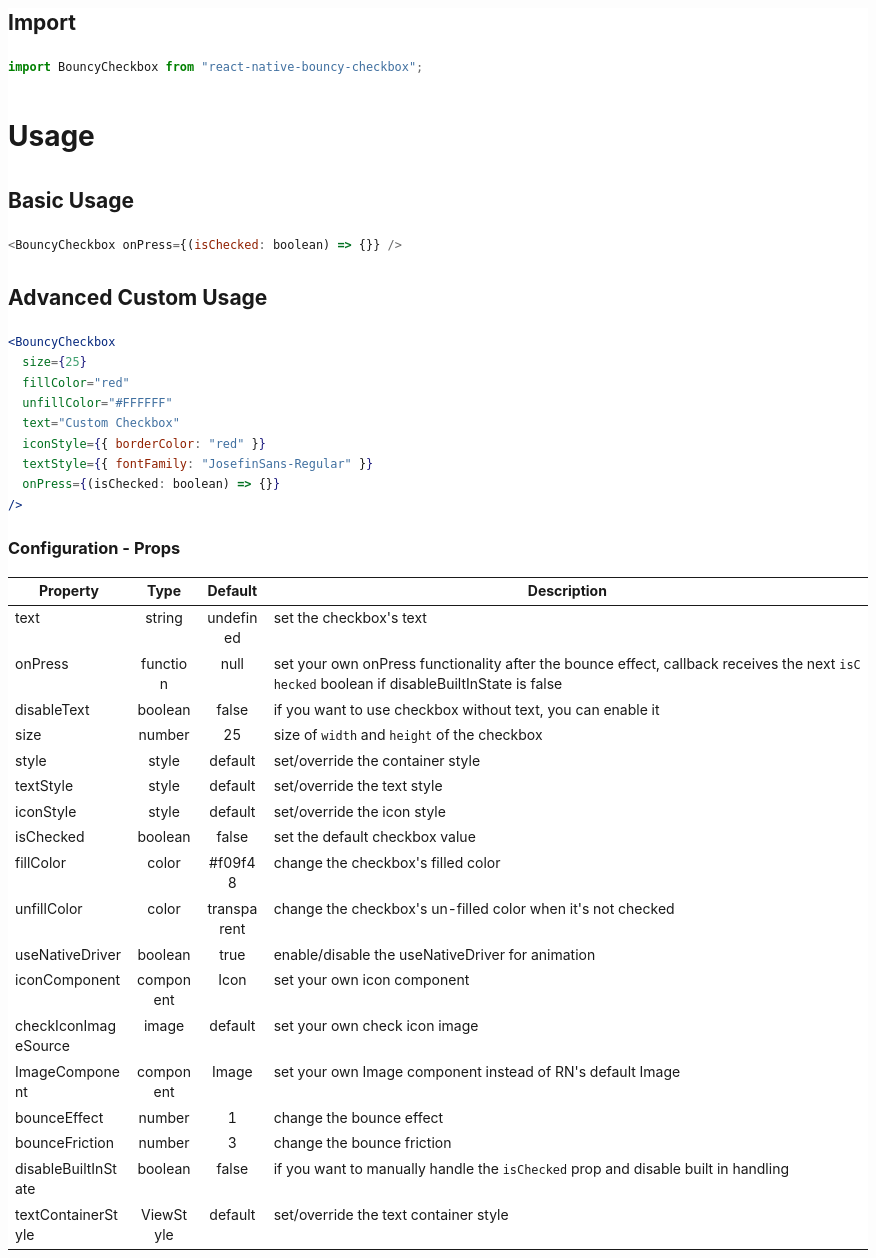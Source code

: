 ## Import

```js
import BouncyCheckbox from "react-native-bouncy-checkbox";
```

# Usage

## Basic Usage

```js
<BouncyCheckbox onPress={(isChecked: boolean) => {}} />
```

## Advanced Custom Usage

```jsx
<BouncyCheckbox
  size={25}
  fillColor="red"
  unfillColor="#FFFFFF"
  text="Custom Checkbox"
  iconStyle={{ borderColor: "red" }}
  textStyle={{ fontFamily: "JosefinSans-Regular" }}
  onPress={(isChecked: boolean) => {}}
/>
```

### Configuration - Props

| Property             |   Type    |     Default      | Description                                                                                                                                |
| -------------------- | :-------: | :--------------: | ------------------------------------------------------------------------------------------------------------------------------------------ |
| text                 |  string   |    undefined     | set the checkbox's text                                                                                                                    |
| onPress              | function  |       null       | set your own onPress functionality after the bounce effect, callback receives the next `isChecked` boolean if disableBuiltInState is false |
| disableText          |  boolean  |      false       | if you want to use checkbox without text, you can enable it                                                                                |
| size                 |  number   |        25        | size of `width` and `height` of the checkbox                                                                                               |
| style                |   style   |     default      | set/override the container style                                                                                                           |
| textStyle            |   style   |     default      | set/override the text style                                                                                                                |
| iconStyle            |   style   |     default      | set/override the icon style                                                                                                                |
| isChecked            |  boolean  |      false       | set the default checkbox value                                                                                                             |
| fillColor            |   color   |     #f09f48      | change the checkbox's filled color                                                                                                         |
| unfillColor          |   color   |   transparent    | change the checkbox's un-filled color when it's not checked                                                                                |
| useNativeDriver      |  boolean  |       true       | enable/disable the useNativeDriver for animation                                                                                           |
| iconComponent        | component |       Icon       | set your own icon component                                                                                                                |
| checkIconImageSource |   image   |     default      | set your own check icon image                                                                                                              |
| ImageComponent       | component |      Image       | set your own Image component instead of RN's default Image                                                                                 |
| bounceEffect         |  number   |        1         | change the bounce effect                                                                                                                   |
| bounceFriction       |  number   |        3         | change the bounce friction                                                                                                                 |
| disableBuiltInState  |  boolean  |      false       | if you want to manually handle the `isChecked` prop and disable built in handling                                                          |
| textContainerStyle   | ViewStyle |     default      | set/override the text container style                                                                                                      |